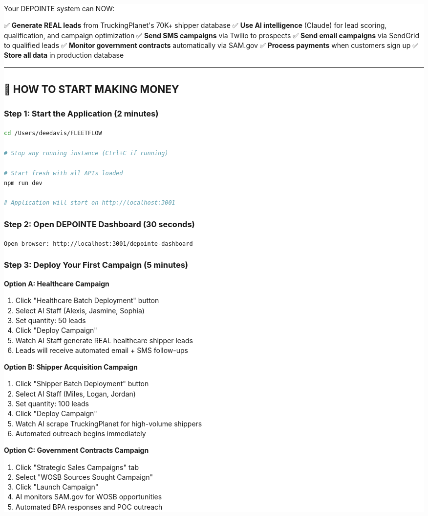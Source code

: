 Your DEPOINTE system can NOW:

✅ **Generate REAL leads** from TruckingPlanet's 70K+ shipper database ✅ **Use AI intelligence**
(Claude) for lead scoring, qualification, and campaign optimization ✅ **Send SMS campaigns** via
Twilio to prospects ✅ **Send email campaigns** via SendGrid to qualified leads ✅ **Monitor
government contracts** automatically via SAM.gov ✅ **Process payments** when customers sign up ✅
**Store all data** in production database

---

## 🚀 HOW TO START MAKING MONEY

### Step 1: Start the Application (2 minutes)

```bash
cd /Users/deedavis/FLEETFLOW

# Stop any running instance (Ctrl+C if running)

# Start fresh with all APIs loaded
npm run dev

# Application will start on http://localhost:3001
```

### Step 2: Open DEPOINTE Dashboard (30 seconds)

```
Open browser: http://localhost:3001/depointe-dashboard
```

### Step 3: Deploy Your First Campaign (5 minutes)

**Option A: Healthcare Campaign**

1. Click "Healthcare Batch Deployment" button
2. Select AI Staff (Alexis, Jasmine, Sophia)
3. Set quantity: 50 leads
4. Click "Deploy Campaign"
5. Watch AI Staff generate REAL healthcare shipper leads
6. Leads will receive automated email + SMS follow-ups

**Option B: Shipper Acquisition Campaign**

1. Click "Shipper Batch Deployment" button
2. Select AI Staff (Miles, Logan, Jordan)
3. Set quantity: 100 leads
4. Click "Deploy Campaign"
5. Watch AI scrape TruckingPlanet for high-volume shippers
6. Automated outreach begins immediately

**Option C: Government Contracts Campaign**

1. Click "Strategic Sales Campaigns" tab
2. Select "WOSB Sources Sought Campaign"
3. Click "Launch Campaign"
4. AI monitors SAM.gov for WOSB opportunities
5. Automated BPA responses and POC outreach
